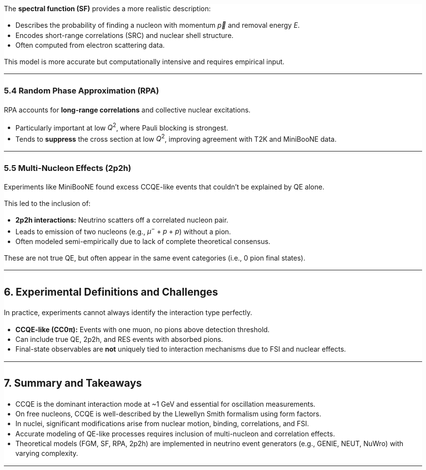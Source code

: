The **spectral function (SF)** provides a more realistic description:

* Describes the probability of finding a nucleon with momentum $\vec{p}$ and removal energy $E$.
* Encodes short-range correlations (SRC) and nuclear shell structure.
* Often computed from electron scattering data.

This model is more accurate but computationally intensive and requires empirical input.

---

### 5.4 Random Phase Approximation (RPA)

RPA accounts for **long-range correlations** and collective nuclear excitations.

* Particularly important at low $Q^2$, where Pauli blocking is strongest.
* Tends to **suppress** the cross section at low $Q^2$, improving agreement with T2K and MiniBooNE data.

---

### 5.5 Multi-Nucleon Effects (2p2h)

Experiments like MiniBooNE found excess CCQE-like events that couldn’t be explained by QE alone.

This led to the inclusion of:

* **2p2h interactions:** Neutrino scatters off a correlated nucleon pair.
* Leads to emission of two nucleons (e.g., $\mu^- + p + p$) without a pion.
* Often modeled semi-empirically due to lack of complete theoretical consensus.

These are not true QE, but often appear in the same event categories (i.e., 0 pion final states).

---

## **6. Experimental Definitions and Challenges**

In practice, experiments cannot always identify the interaction type perfectly.

* **CCQE-like (CC0π):** Events with one muon, no pions above detection threshold.
* Can include true QE, 2p2h, and RES events with absorbed pions.
* Final-state observables are **not** uniquely tied to interaction mechanisms due to FSI and nuclear effects.

---

## **7. Summary and Takeaways**

* CCQE is the dominant interaction mode at \~1 GeV and essential for oscillation measurements.
* On free nucleons, CCQE is well-described by the Llewellyn Smith formalism using form factors.
* In nuclei, significant modifications arise from nuclear motion, binding, correlations, and FSI.
* Accurate modeling of QE-like processes requires inclusion of multi-nucleon and correlation effects.
* Theoretical models (FGM, SF, RPA, 2p2h) are implemented in neutrino event generators (e.g., GENIE, NEUT, NuWro) with varying complexity.

---
